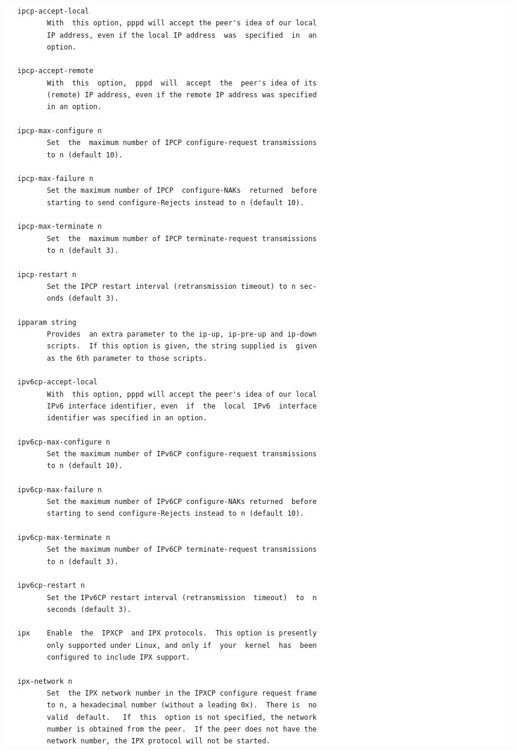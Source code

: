        ipcp-accept-local
              With  this option, pppd will accept the peer's idea of our local
              IP address, even if the local IP address  was  specified  in  an
              option.

       ipcp-accept-remote
              With  this  option,  pppd  will  accept  the  peer's idea of its
              (remote) IP address, even if the remote IP address was specified
              in an option.

       ipcp-max-configure n
              Set  the  maximum number of IPCP configure-request transmissions
              to n (default 10).

       ipcp-max-failure n
              Set the maximum number of IPCP  configure-NAKs  returned  before
              starting to send configure-Rejects instead to n (default 10).

       ipcp-max-terminate n
              Set  the  maximum number of IPCP terminate-request transmissions
              to n (default 3).

       ipcp-restart n
              Set the IPCP restart interval (retransmission timeout) to n sec-
              onds (default 3).

       ipparam string
              Provides  an extra parameter to the ip-up, ip-pre-up and ip-down
              scripts.  If this option is given, the string supplied is  given
              as the 6th parameter to those scripts.

       ipv6cp-accept-local
              With  this option, pppd will accept the peer's idea of our local
              IPv6 interface identifier, even  if  the  local  IPv6  interface
              identifier was specified in an option.

       ipv6cp-max-configure n
              Set the maximum number of IPv6CP configure-request transmissions
              to n (default 10).

       ipv6cp-max-failure n
              Set the maximum number of IPv6CP configure-NAKs returned  before
              starting to send configure-Rejects instead to n (default 10).

       ipv6cp-max-terminate n
              Set the maximum number of IPv6CP terminate-request transmissions
              to n (default 3).

       ipv6cp-restart n
              Set the IPv6CP restart interval (retransmission  timeout)  to  n
              seconds (default 3).

       ipx    Enable  the  IPXCP  and IPX protocols.  This option is presently
              only supported under Linux, and only if  your  kernel  has  been
              configured to include IPX support.

       ipx-network n
              Set  the IPX network number in the IPXCP configure request frame
              to n, a hexadecimal number (without a leading 0x).  There is  no
              valid  default.   If  this  option is not specified, the network
              number is obtained from the peer.  If the peer does not have the
              network number, the IPX protocol will not be started.
